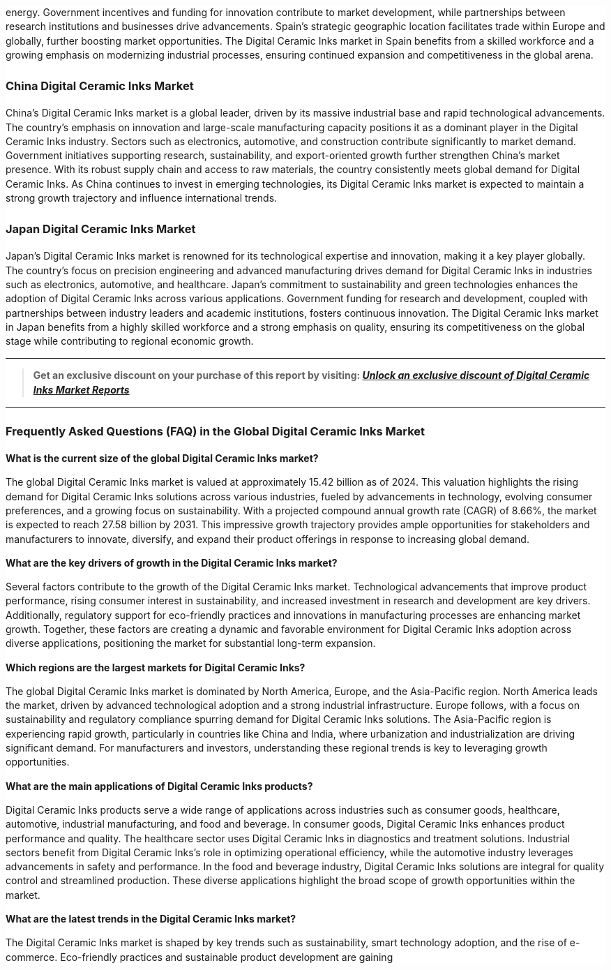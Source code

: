 energy. Government incentives and funding for innovation contribute to market development, while partnerships between research institutions and businesses drive advancements. Spain&rsquo;s strategic geographic location facilitates trade within Europe and globally, further boosting market opportunities. The Digital Ceramic Inks market in Spain benefits from a skilled workforce and a growing emphasis on modernizing industrial processes, ensuring continued expansion and competitiveness in the global arena.</p><h3>China Digital Ceramic Inks Market</h3><p>China&rsquo;s Digital Ceramic Inks market is a global leader, driven by its massive industrial base and rapid technological advancements. The country&rsquo;s emphasis on innovation and large-scale manufacturing capacity positions it as a dominant player in the Digital Ceramic Inks industry. Sectors such as electronics, automotive, and construction contribute significantly to market demand. Government initiatives supporting research, sustainability, and export-oriented growth further strengthen China&rsquo;s market presence. With its robust supply chain and access to raw materials, the country consistently meets global demand for Digital Ceramic Inks. As China continues to invest in emerging technologies, its Digital Ceramic Inks market is expected to maintain a strong growth trajectory and influence international trends.</p><h3>Japan Digital Ceramic Inks Market</h3><p>Japan&rsquo;s Digital Ceramic Inks market is renowned for its technological expertise and innovation, making it a key player globally. The country&rsquo;s focus on precision engineering and advanced manufacturing drives demand for Digital Ceramic Inks in industries such as electronics, automotive, and healthcare. Japan&rsquo;s commitment to sustainability and green technologies enhances the adoption of Digital Ceramic Inks across various applications. Government funding for research and development, coupled with partnerships between industry leaders and academic institutions, fosters continuous innovation. The Digital Ceramic Inks market in Japan benefits from a highly skilled workforce and a strong emphasis on quality, ensuring its competitiveness on the global stage while contributing to regional economic growth.</p><hr /><blockquote><p><strong>Get an exclusive discount on your purchase of this report by visiting: <em><a href="://marketresearchpulse.com/ask-for-discount/54786?utm_source=Github&amp;utm_medium=019">Unlock an exclusive discount of Digital Ceramic Inks Market Reports</a></em>&nbsp;</strong></p></blockquote><hr /><h3>Frequently Asked Questions (FAQ) in the Global Digital Ceramic Inks Market</h3><p><strong>What is the current size of the global Digital Ceramic Inks market?</strong></p><p>The global Digital Ceramic Inks market is valued at approximately 15.42 billion as of 2024. This valuation highlights the rising demand for Digital Ceramic Inks solutions across various industries, fueled by advancements in technology, evolving consumer preferences, and a growing focus on sustainability. With a projected compound annual growth rate (CAGR) of 8.66%, the market is expected to reach 27.58 billion by 2031. This impressive growth trajectory provides ample opportunities for stakeholders and manufacturers to innovate, diversify, and expand their product offerings in response to increasing global demand.</p><p><strong>What are the key drivers of growth in the Digital Ceramic Inks market?</strong></p><p>Several factors contribute to the growth of the Digital Ceramic Inks market. Technological advancements that improve product performance, rising consumer interest in sustainability, and increased investment in research and development are key drivers. Additionally, regulatory support for eco-friendly practices and innovations in manufacturing processes are enhancing market growth. Together, these factors are creating a dynamic and favorable environment for Digital Ceramic Inks adoption across diverse applications, positioning the market for substantial long-term expansion.</p><p><strong>Which regions are the largest markets for Digital Ceramic Inks?</strong></p><p>The global Digital Ceramic Inks market is dominated by North America, Europe, and the Asia-Pacific region. North America leads the market, driven by advanced technological adoption and a strong industrial infrastructure. Europe follows, with a focus on sustainability and regulatory compliance spurring demand for Digital Ceramic Inks solutions. The Asia-Pacific region is experiencing rapid growth, particularly in countries like China and India, where urbanization and industrialization are driving significant demand. For manufacturers and investors, understanding these regional trends is key to leveraging growth opportunities.</p><p><strong>What are the main applications of Digital Ceramic Inks products?</strong></p><p>Digital Ceramic Inks products serve a wide range of applications across industries such as consumer goods, healthcare, automotive, industrial manufacturing, and food and beverage. In consumer goods, Digital Ceramic Inks enhances product performance and quality. The healthcare sector uses Digital Ceramic Inks in diagnostics and treatment solutions. Industrial sectors benefit from Digital Ceramic Inks&rsquo;s role in optimizing operational efficiency, while the automotive industry leverages advancements in safety and performance. In the food and beverage industry, Digital Ceramic Inks solutions are integral for quality control and streamlined production. These diverse applications highlight the broad scope of growth opportunities within the market.</p><p><strong>What are the latest trends in the Digital Ceramic Inks market?</strong></p><p>The Digital Ceramic Inks market is shaped by key trends such as sustainability, smart technology adoption, and the rise of e-commerce. Eco-friendly practices and sustainable product development are gaining